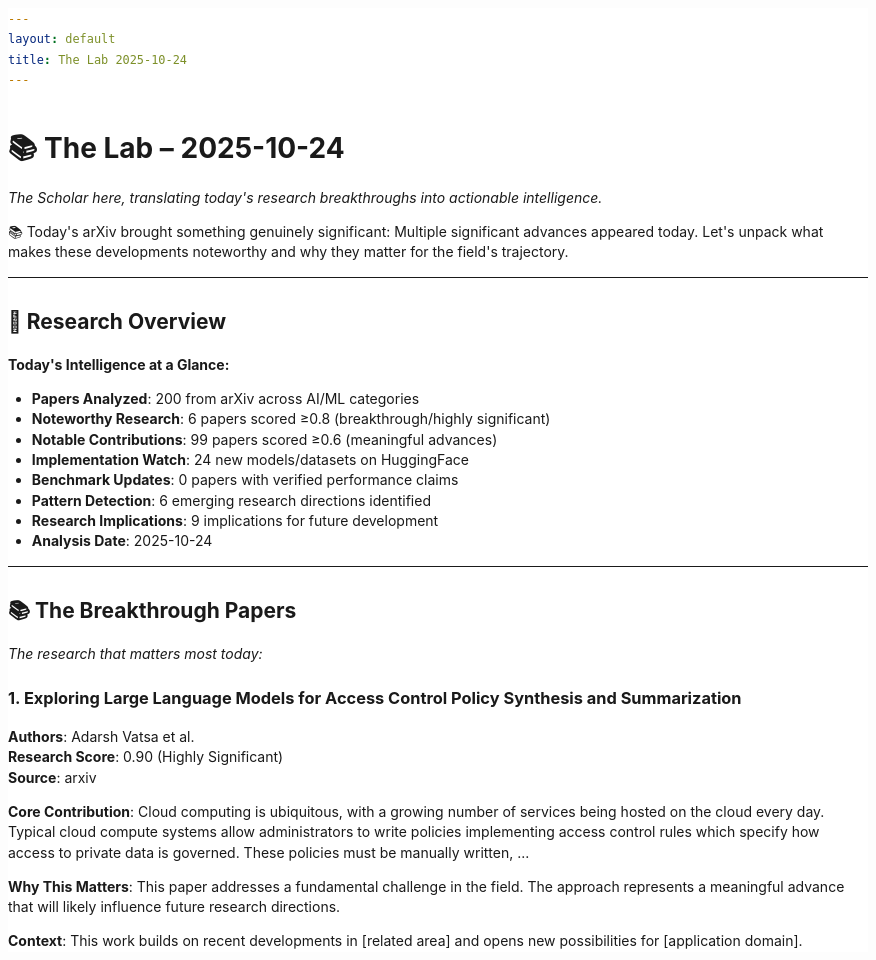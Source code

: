 ```yaml
---
layout: default
title: The Lab 2025-10-24
---
```


# 📚 The Lab – 2025-10-24

*The Scholar here, translating today's research breakthroughs into actionable intelligence.*

📚 Today's arXiv brought something genuinely significant: Multiple significant advances appeared today. Let's unpack what makes these developments noteworthy and why they matter for the field's trajectory.

---

## 🔬 Research Overview

**Today's Intelligence at a Glance:**

- **Papers Analyzed**: 200 from arXiv across AI/ML categories
- **Noteworthy Research**: 6 papers scored ≥0.8 (breakthrough/highly significant)
- **Notable Contributions**: 99 papers scored ≥0.6 (meaningful advances)
- **Implementation Watch**: 24 new models/datasets on HuggingFace
- **Benchmark Updates**: 0 papers with verified performance claims
- **Pattern Detection**: 6 emerging research directions identified
- **Research Implications**: 9 implications for future development
- **Analysis Date**: 2025-10-24

---
## 📚 The Breakthrough Papers

*The research that matters most today:*

### 1. Exploring Large Language Models for Access Control Policy Synthesis and   Summarization

**Authors**: Adarsh Vatsa et al.  
**Research Score**: 0.90 (Highly Significant)  
**Source**: arxiv  

**Core Contribution**: Cloud computing is ubiquitous, with a growing number of services being hosted on the cloud every day. Typical cloud compute systems allow administrators to write policies implementing access control rules which specify how access to private data is governed. These policies must be manually written, ...

**Why This Matters**: This paper addresses a fundamental challenge in the field. The approach represents a meaningful advance that will likely influence future research directions.

**Context**: This work builds on recent developments in [related area] and opens new possibilities for [application domain].
